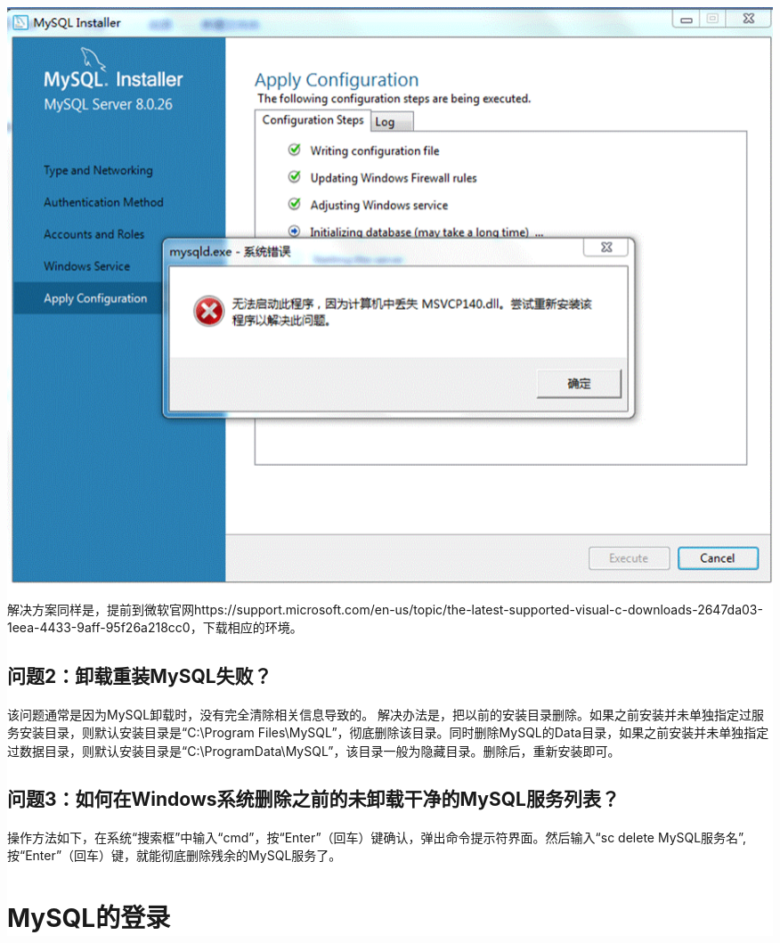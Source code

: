 ![](https://raw.githubusercontent.com/qq153916230/study/main/mysql/pic/33.png)

解决方案同样是，提前到微软官网https://support.microsoft.com/en-us/topic/the-latest-supported-visual-c-downloads-2647da03-1eea-4433-9aff-95f26a218cc0，下载相应的环境。

## 问题2：卸载重装MySQL失败？

该问题通常是因为MySQL卸载时，没有完全清除相关信息导致的。
解决办法是，把以前的安装目录删除。如果之前安装并未单独指定过服务安装目录，则默认安装目录是“C:\Program Files\MySQL”，彻底删除该目录。同时删除MySQL的Data目录，如果之前安装并未单独指定过数据目录，则默认安装目录是“C:\ProgramData\MySQL”，该目录一般为隐藏目录。删除后，重新安装即可。

## 问题3：如何在Windows系统删除之前的未卸载干净的MySQL服务列表？

操作方法如下，在系统“搜索框”中输入“cmd”，按“Enter”（回车）键确认，弹出命令提示符界面。然后输入“sc delete MySQL服务名”,按“Enter”（回车）键，就能彻底删除残余的MySQL服务了。

# MySQL的登录
